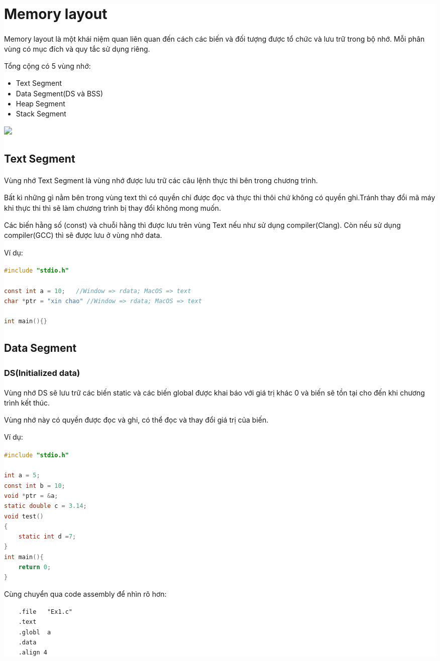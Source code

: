 
# Memory layout

Memory layout là một khái niệm quan liên quan đến cách các biến và đối tượng được tổ chức và lưu trữ trong bộ nhớ. Mỗi phân vùng có mục đích và quy tắc sử dụng riêng.

Tổng cộng có 5 vùng nhớ:
+ Text Segment
+ Data Segment(DS và BSS)
+ Heap Segment
+ Stack Segment

![](https://images.viblo.asia/eccce77d-6b51-4792-b544-a058f013b43d.png)

## Text Segment

Vùng nhớ Text Segment là vùng nhớ được lưu trữ các câu lệnh thực thi bên trong chương trình.

Bất kì những gì nằm bên trong vùng text thì có quyền chỉ được đọc và thực thi thôi chứ không có quyền ghi.Tránh thay đổi mã máy khi thực thi thì sẽ làm chương trình bị thay đổi không mong muốn.

Các biến hằng số (const) và chuỗi hằng thì được lưu trên vùng Text nếu như sử dụng compiler(Clang). Còn nếu sử dụng compiler(GCC) thì sẽ được lưu ở vùng nhớ data.

Ví dụ:
```c
#include "stdio.h"

const int a = 10;   //Window => rdata; MacOS => text
char *ptr = "xin chao" //Window => rdata; MacOS => text

int main(){}
```

## Data Segment

### DS(Initialized data)
Vùng nhớ DS sẽ lưu trữ các biến static và các biến global được khai báo với giá trị khác 0 và biến sẽ tồn tại cho đến khi chương trình kết thúc.

Vùng nhớ này có quyền được đọc và ghi, có thể đọc và thay đổi giá trị của biến.

Ví dụ:
```c
#include "stdio.h"

int a = 5;
const int b = 10;
void *ptr = &a;
static double c = 3.14;
void test()
{
    static int d =7;
}
int main(){
    return 0;
}
```
Cùng chuyển qua code assembly để nhìn rõ hơn:
```
	.file	"Ex1.c"
	.text
	.globl	a
	.data
	.align 4
```